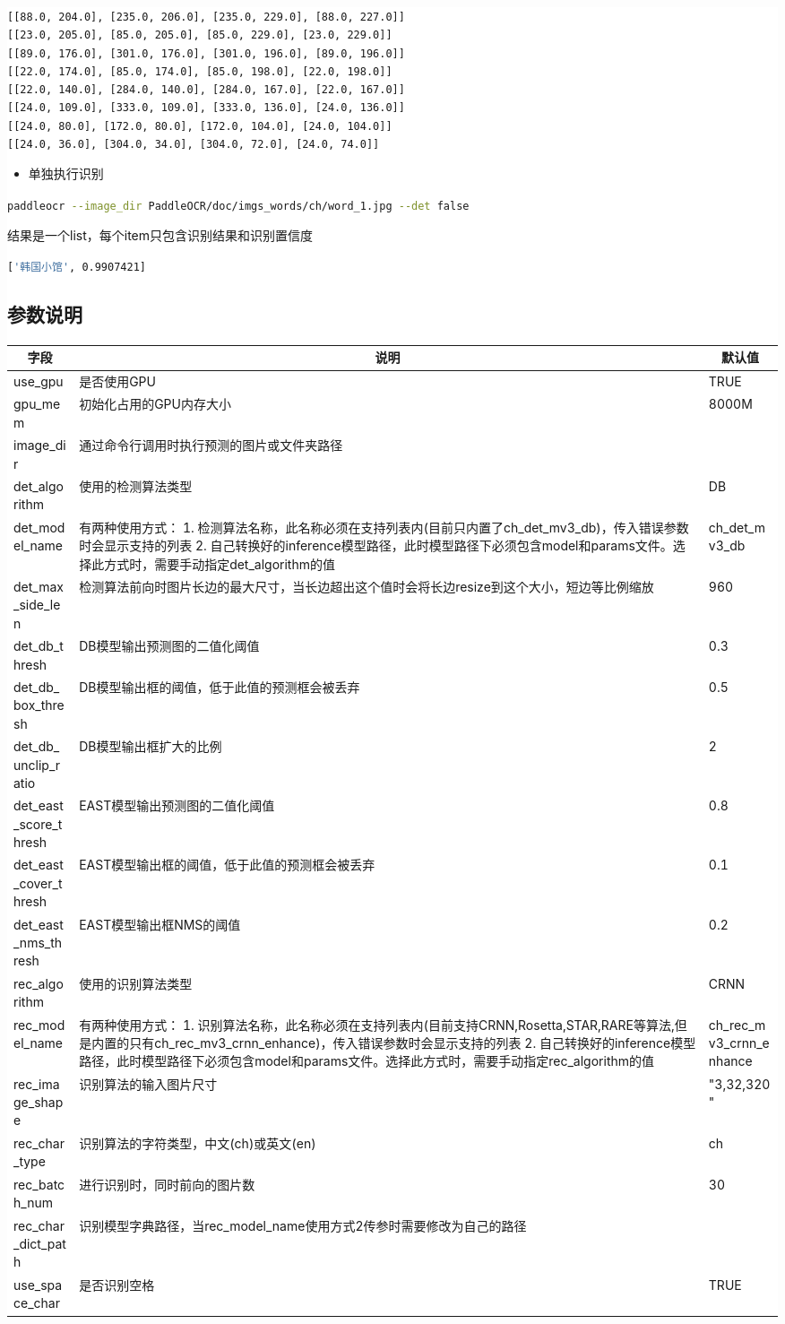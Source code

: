 ```bash
[[88.0, 204.0], [235.0, 206.0], [235.0, 229.0], [88.0, 227.0]]
[[23.0, 205.0], [85.0, 205.0], [85.0, 229.0], [23.0, 229.0]]
[[89.0, 176.0], [301.0, 176.0], [301.0, 196.0], [89.0, 196.0]]
[[22.0, 174.0], [85.0, 174.0], [85.0, 198.0], [22.0, 198.0]]
[[22.0, 140.0], [284.0, 140.0], [284.0, 167.0], [22.0, 167.0]]
[[24.0, 109.0], [333.0, 109.0], [333.0, 136.0], [24.0, 136.0]]
[[24.0, 80.0], [172.0, 80.0], [172.0, 104.0], [24.0, 104.0]]
[[24.0, 36.0], [304.0, 34.0], [304.0, 72.0], [24.0, 74.0]]
```

* 单独执行识别
```bash
paddleocr --image_dir PaddleOCR/doc/imgs_words/ch/word_1.jpg --det false
```

结果是一个list，每个item只包含识别结果和识别置信度
```bash
['韩国小馆', 0.9907421]
```

## 参数说明

| 字段                    | 说明                                                                                                                                                                                                                 | 默认值                  |
|-------------------------|----------------------------------------------------------------------------------------------------------------------------------------------------------------------------------------------------------------------|-------------------------|
| use_gpu                 | 是否使用GPU                                                                                                                                                                                                          | TRUE                    |
| gpu_mem                 | 初始化占用的GPU内存大小                                                                                                                                                                                              | 8000M                   |
| image_dir               | 通过命令行调用时执行预测的图片或文件夹路径                                                                                                                                                                           |                         |
| det_algorithm           | 使用的检测算法类型                                                                                                                                                                                                   | DB                      |
| det_model_name          | 有两种使用方式： 1. 检测算法名称，此名称必须在支持列表内(目前只内置了ch_det_mv3_db)，传入错误参数时会显示支持的列表 2. 自己转换好的inference模型路径，此时模型路径下必须包含model和params文件。选择此方式时，需要手动指定det_algorithm的值 | ch_det_mv3_db           |
| det_max_side_len        | 检测算法前向时图片长边的最大尺寸，当长边超出这个值时会将长边resize到这个大小，短边等比例缩放                                                                                                                         | 960                     |
| det_db_thresh           | DB模型输出预测图的二值化阈值                                                                                                                                                                                         | 0.3                     |
| det_db_box_thresh       | DB模型输出框的阈值，低于此值的预测框会被丢弃                                                                                                                                                                           | 0.5                     |
| det_db_unclip_ratio     | DB模型输出框扩大的比例                                                                                                                                                                                               | 2                       |
| det_east_score_thresh   | EAST模型输出预测图的二值化阈值                                                                                                                                                                                       | 0.8                     |
| det_east_cover_thresh   | EAST模型输出框的阈值，低于此值的预测框会被丢弃                                                                                                                                                                         | 0.1                     |
| det_east_nms_thresh     | EAST模型输出框NMS的阈值                                                                                                                                                                                              | 0.2                     |
| rec_algorithm           | 使用的识别算法类型                                                                                                                                                                                                   | CRNN                    |
| rec_model_name          | 有两种使用方式： 1. 识别算法名称，此名称必须在支持列表内(目前支持CRNN,Rosetta,STAR,RARE等算法,但是内置的只有ch_rec_mv3_crnn_enhance)，传入错误参数时会显示支持的列表 2. 自己转换好的inference模型路径，此时模型路径下必须包含model和params文件。选择此方式时，需要手动指定rec_algorithm的值 | ch_rec_mv3_crnn_enhance |
| rec_image_shape         | 识别算法的输入图片尺寸                                                                                                                                                                                             | "3,32,320"              |
| rec_char_type           | 识别算法的字符类型，中文(ch)或英文(en)                                                                                                                                                                               | ch                      |
| rec_batch_num           | 进行识别时，同时前向的图片数                                                                                                                                                                                         | 30                      |
| rec_char_dict_path      | 识别模型字典路径，当rec_model_name使用方式2传参时需要修改为自己的路径                                                                                                                                                |                         |
| use_space_char          | 是否识别空格                                                                                                                                                                                                         | TRUE                    |